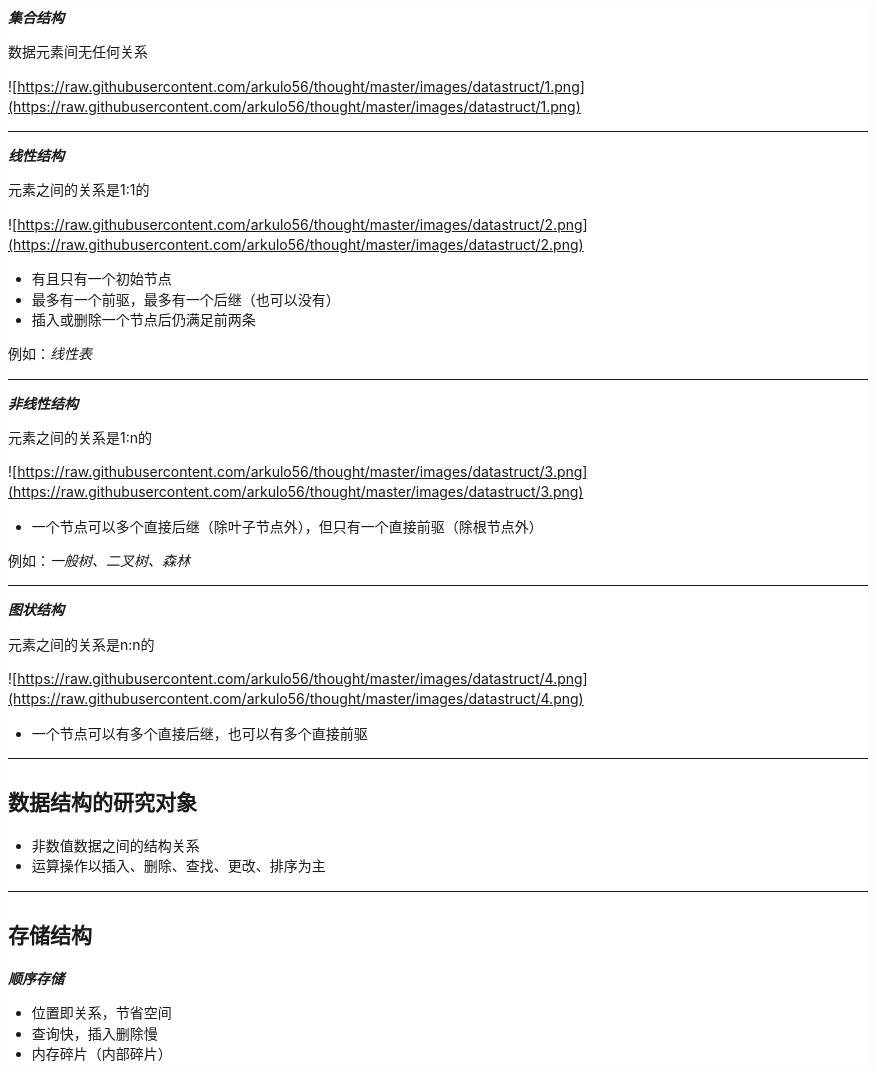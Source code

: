 ***集合结构*** 

数据元素间无任何关系

![https://raw.githubusercontent.com/arkulo56/thought/master/images/datastruct/1.png](https://raw.githubusercontent.com/arkulo56/thought/master/images/datastruct/1.png) 

***

***线性结构*** 

元素之间的关系是1:1的

 ![https://raw.githubusercontent.com/arkulo56/thought/master/images/datastruct/2.png](https://raw.githubusercontent.com/arkulo56/thought/master/images/datastruct/2.png)
 
* 有且只有一个初始节点
* 最多有一个前驱，最多有一个后继（也可以没有）
* 插入或删除一个节点后仍满足前两条

例如：*线性表*

***

***非线性结构***

元素之间的关系是1:n的

![https://raw.githubusercontent.com/arkulo56/thought/master/images/datastruct/3.png](https://raw.githubusercontent.com/arkulo56/thought/master/images/datastruct/3.png)

* 一个节点可以多个直接后继（除叶子节点外），但只有一个直接前驱（除根节点外）

例如：*一般树、二叉树、森林*

***

***图状结构***

元素之间的关系是n:n的

![https://raw.githubusercontent.com/arkulo56/thought/master/images/datastruct/4.png](https://raw.githubusercontent.com/arkulo56/thought/master/images/datastruct/4.png)

* 一个节点可以有多个直接后继，也可以有多个直接前驱

***

## 数据结构的研究对象

* 非数值数据之间的结构关系
* 运算操作以插入、删除、查找、更改、排序为主

***


## 存储结构

***顺序存储***

* 位置即关系，节省空间
* 查询快，插入删除慢
* 内存碎片（内部碎片）
